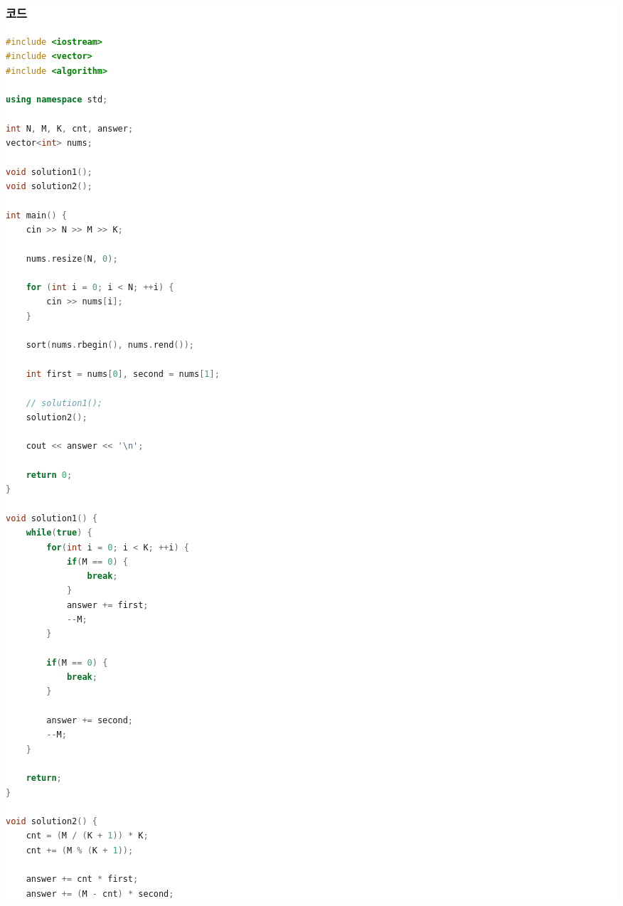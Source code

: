 ### 코드

```c++
#include <iostream>
#include <vector>
#include <algorithm>

using namespace std;

int N, M, K, cnt, answer;
vector<int> nums;

void solution1();
void solution2();

int main() {
	cin >> N >> M >> K;

	nums.resize(N, 0);

	for (int i = 0; i < N; ++i) {
		cin >> nums[i];
	}

	sort(nums.rbegin(), nums.rend());

	int first = nums[0], second = nums[1];

    // solution1();
	solution2();

	cout << answer << '\n';

	return 0;
}

void solution1() {
    while(true) {
        for(int i = 0; i < K; ++i) {
            if(M == 0) {
                break;
            }
            answer += first;
            --M;
        }

        if(M == 0) {
            break;
        }

        answer += second;
        --M;
    }

    return;
}

void solution2() {
    cnt = (M / (K + 1)) * K;
	cnt += (M % (K + 1));

	answer += cnt * first;
	answer += (M - cnt) * second;
```